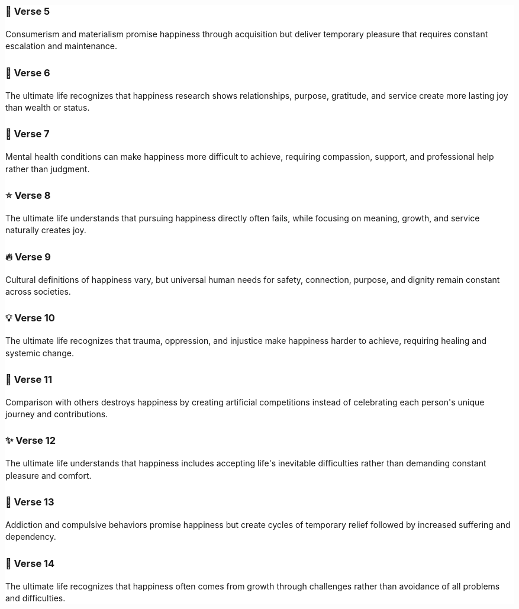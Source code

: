 <div class="verse">
<h3><span class="verse-number">💎 Verse 5</span></h3>
<p>Consumerism and materialism promise happiness through acquisition but deliver temporary pleasure that requires constant escalation and maintenance.</p>
</div>

<div class="verse">
<h3><span class="verse-number">🔮 Verse 6</span></h3>
<p>The ultimate life recognizes that happiness research shows relationships, purpose, gratitude, and service create more lasting joy than wealth or status.</p>
</div>

<div class="verse">
<h3><span class="verse-number">🌈 Verse 7</span></h3>
<p>Mental health conditions can make happiness more difficult to achieve, requiring compassion, support, and professional help rather than judgment.</p>
</div>

<div class="verse">
<h3><span class="verse-number">⭐ Verse 8</span></h3>
<p>The ultimate life understands that pursuing happiness directly often fails, while focusing on meaning, growth, and service naturally creates joy.</p>
</div>

<div class="verse">
<h3><span class="verse-number">🔥 Verse 9</span></h3>
<p>Cultural definitions of happiness vary, but universal human needs for safety, connection, purpose, and dignity remain constant across societies.</p>
</div>

<div class="verse">
<h3><span class="verse-number">💡 Verse 10</span></h3>
<p>The ultimate life recognizes that trauma, oppression, and injustice make happiness harder to achieve, requiring healing and systemic change.</p>
</div>

<div class="verse">
<h3><span class="verse-number">💫 Verse 11</span></h3>
<p>Comparison with others destroys happiness by creating artificial competitions instead of celebrating each person's unique journey and contributions.</p>
</div>

<div class="verse">
<h3><span class="verse-number">✨ Verse 12</span></h3>
<p>The ultimate life understands that happiness includes accepting life's inevitable difficulties rather than demanding constant pleasure and comfort.</p>
</div>

<div class="verse">
<h3><span class="verse-number">🌟 Verse 13</span></h3>
<p>Addiction and compulsive behaviors promise happiness but create cycles of temporary relief followed by increased suffering and dependency.</p>
</div>

<div class="verse">
<h3><span class="verse-number">🎯 Verse 14</span></h3>
<p>The ultimate life recognizes that happiness often comes from growth through challenges rather than avoidance of all problems and difficulties.</p>
</div>
